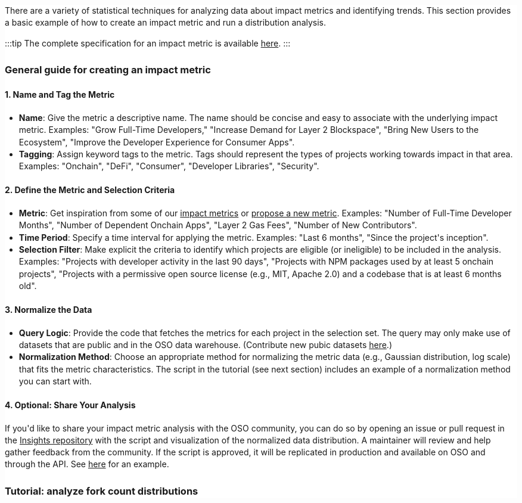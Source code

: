 There are a variety of statistical techniques for analyzing data about impact metrics and identifying trends. This section provides a basic example of how to create an impact metric and run a distribution analysis.

:::tip
The complete specification for an impact metric is available [here](../how-oso-works/impact-metrics/index.mdx).
:::

### General guide for creating an impact metric

#### 1. Name and Tag the Metric

- **Name**: Give the metric a descriptive name. The name should be concise and easy to associate with the underlying impact metric. Examples: "Grow Full-Time Developers," "Increase Demand for Layer 2 Blockspace", "Bring New Users to the Ecosystem", "Improve the Developer Experience for Consumer Apps".
- **Tagging**: Assign keyword tags to the metric. Tags should represent the types of projects working towards impact in that area. Examples: "Onchain", "DeFi", "Consumer", "Developer Libraries", "Security".

#### 2. Define the Metric and Selection Criteria

- **Metric**: Get inspiration from some of our [impact metrics](../how-oso-works/impact-metrics/index.mdx) or [propose a new metric](../contribute/impact-models.md). Examples: "Number of Full-Time Developer Months", "Number of Dependent Onchain Apps", "Layer 2 Gas Fees", "Number of New Contributors".
- **Time Period**: Specify a time interval for applying the metric. Examples: "Last 6 months", "Since the project's inception".
- **Selection Filter**: Make explicit the criteria to identify which projects are eligible (or ineligible) to be included in the analysis. Examples: "Projects with developer activity in the last 90 days", "Projects with NPM packages used by at least 5 onchain projects", "Projects with a permissive open source license (e.g., MIT, Apache 2.0) and a codebase that is at least 6 months old".

#### 3. Normalize the Data

- **Query Logic**: Provide the code that fetches the metrics for each project in the selection set. The query may only make use of datasets that are public and in the OSO data warehouse. (Contribute new pubic datasets [here](../contribute/connect-data/index.md).)
- **Normalization Method**: Choose an appropriate method for normalizing the metric data (e.g., Gaussian distribution, log scale) that fits the metric characteristics. The script in the tutorial (see next section) includes an example of a normalization method you can start with.

#### 4. Optional: Share Your Analysis

If you'd like to share your impact metric analysis with the OSO community, you can do so by opening an issue or pull request in the [Insights repository](https://github.com/opensource-observer/insights) with the script and visualization of the normalized data distribution. A maintainer will review and help gather feedback from the community. If the script is approved, it will be replicated in production and available on OSO and through the API. See [here](https://github.com/opensource-observer/insights/blob/main/community/notebooks/oso_impact_vector_starter.ipynb) for an example.

### Tutorial: analyze fork count distributions
